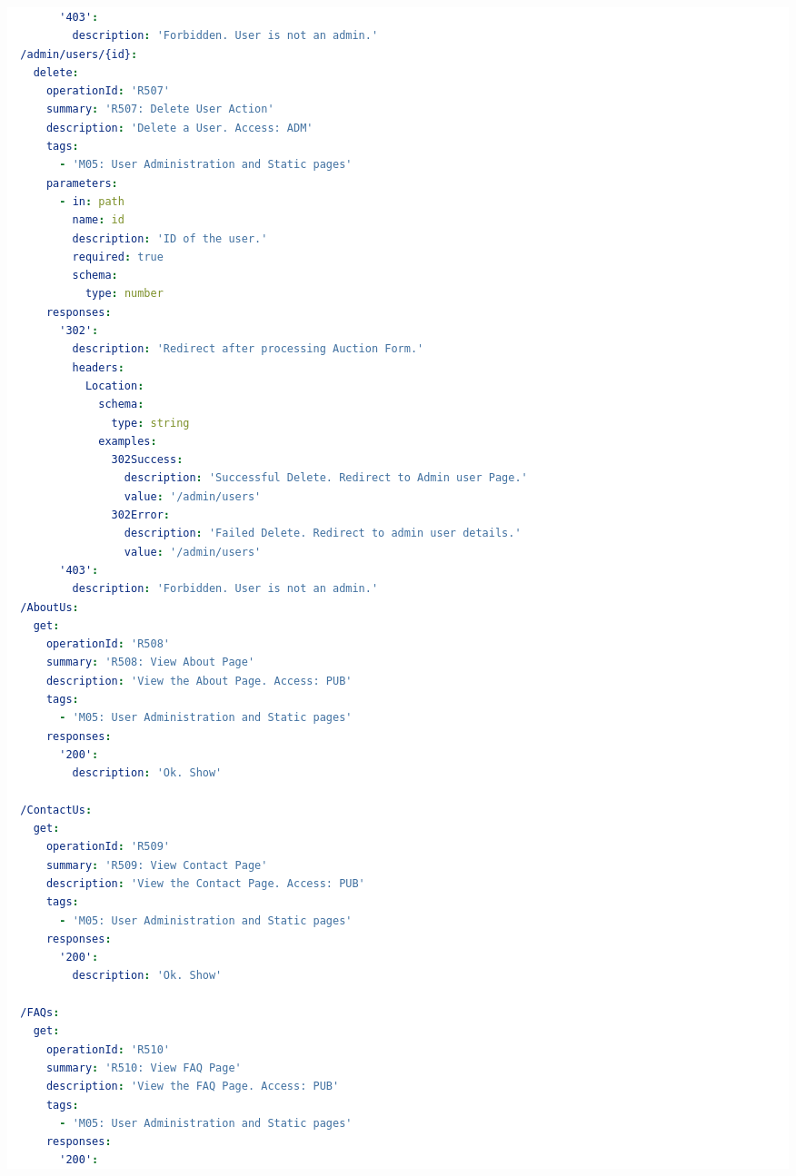 ```yaml
        '403':
          description: 'Forbidden. User is not an admin.'
  /admin/users/{id}:
    delete:
      operationId: 'R507'
      summary: 'R507: Delete User Action'
      description: 'Delete a User. Access: ADM'
      tags:
        - 'M05: User Administration and Static pages'
      parameters:
        - in: path
          name: id
          description: 'ID of the user.'
          required: true
          schema:
            type: number
      responses:
        '302':
          description: 'Redirect after processing Auction Form.'
          headers:
            Location:
              schema:
                type: string
              examples:
                302Success:
                  description: 'Successful Delete. Redirect to Admin user Page.'
                  value: '/admin/users'
                302Error:
                  description: 'Failed Delete. Redirect to admin user details.'
                  value: '/admin/users'
        '403':
          description: 'Forbidden. User is not an admin.'
  /AboutUs:
    get:
      operationId: 'R508'
      summary: 'R508: View About Page'
      description: 'View the About Page. Access: PUB'
      tags:
        - 'M05: User Administration and Static pages'
      responses:
        '200':
          description: 'Ok. Show'

  /ContactUs:
    get:
      operationId: 'R509'
      summary: 'R509: View Contact Page'
      description: 'View the Contact Page. Access: PUB'
      tags:
        - 'M05: User Administration and Static pages'
      responses:
        '200':
          description: 'Ok. Show'

  /FAQs:
    get:
      operationId: 'R510'
      summary: 'R510: View FAQ Page'
      description: 'View the FAQ Page. Access: PUB'
      tags:
        - 'M05: User Administration and Static pages'
      responses:
        '200':
```